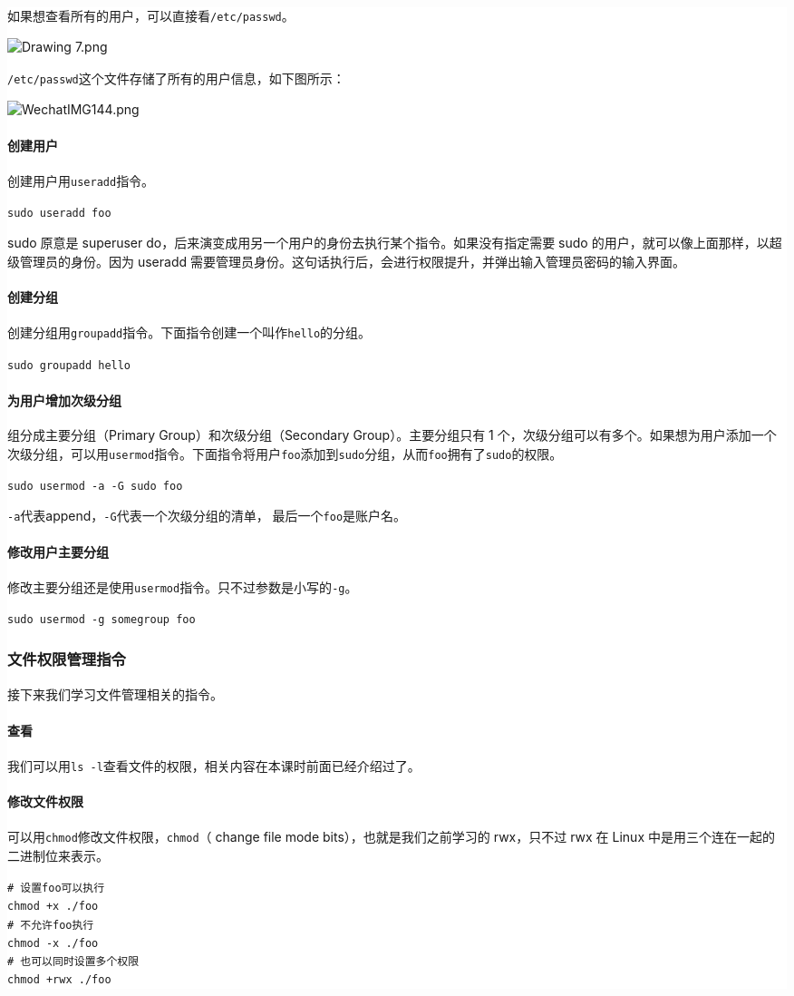 </li>
</ul>
<p data-nodeid="2119">如果想查看所有的用户，可以直接看<code data-backticks="1" data-nodeid="2398">/etc/passwd</code>。</p>
<p data-nodeid="2120"><img src="https://s0.lgstatic.com/i/image/M00/5A/3F/CgqCHl90SVqAIja7AAXBj3lebBQ651.png" alt="Drawing 7.png" data-nodeid="2402"></p>
<p data-nodeid="2121"><code data-backticks="1" data-nodeid="2403">/etc/passwd</code>这个文件存储了所有的用户信息，如下图所示：</p>
<p data-nodeid="2122"><img src="https://s0.lgstatic.com/i/image/M00/5A/53/CgqCHl91HIGAWXWVAACI9cgafaM295.png" alt="WechatIMG144.png" data-nodeid="2407"></p>
<h4 data-nodeid="2123">创建用户</h4>
<p data-nodeid="2124">创建用户用<code data-backticks="1" data-nodeid="2410">useradd</code>指令。</p>
<pre class="lang-plain" data-nodeid="2125"><code data-language="plain">sudo useradd foo
</code></pre>
<p data-nodeid="98854" class="">sudo 原意是 superuser do，后来演变成用另一个用户的身份去执行某个指令。如果没有指定需要 sudo 的用户，就可以像上面那样，以超级管理员的身份。因为 useradd 需要管理员身份。这句话执行后，会进行权限提升，并弹出输入管理员密码的输入界面。</p>











<h4 data-nodeid="2127"><strong data-nodeid="2416">创建分组</strong></h4>
<p data-nodeid="2128">创建分组用<code data-backticks="1" data-nodeid="2418">groupadd</code>指令。下面指令创建一个叫作<code data-backticks="1" data-nodeid="2420">hello</code>的分组。</p>
<pre class="lang-plain" data-nodeid="2129"><code data-language="plain">sudo groupadd hello
</code></pre>
<h4 data-nodeid="2130">为用户增加次级分组</h4>
<p data-nodeid="2131">组分成主要分组（Primary Group）和次级分组（Secondary Group）。主要分组只有 1 个，次级分组可以有多个。如果想为用户添加一个次级分组，可以用<code data-backticks="1" data-nodeid="2424">usermod</code>指令。下面指令将用户<code data-backticks="1" data-nodeid="2426">foo</code>添加到<code data-backticks="1" data-nodeid="2428">sudo</code>分组，从而<code data-backticks="1" data-nodeid="2430">foo</code>拥有了<code data-backticks="1" data-nodeid="2432">sudo</code>的权限。</p>
<pre class="lang-plain" data-nodeid="2132"><code data-language="plain">sudo usermod -a -G sudo foo
</code></pre>
<p data-nodeid="2133"><code data-backticks="1" data-nodeid="2434">-a</code>代表append，<code data-backticks="1" data-nodeid="2436">-G</code>代表一个次级分组的清单， 最后一个<code data-backticks="1" data-nodeid="2438">foo</code>是账户名。</p>
<h4 data-nodeid="2134">修改用户主要分组</h4>
<p data-nodeid="2135">修改主要分组还是使用<code data-backticks="1" data-nodeid="2442">usermod</code>指令。只不过参数是小写的<code data-backticks="1" data-nodeid="2444">-g</code>。</p>
<pre class="lang-plain" data-nodeid="2136"><code data-language="plain">sudo usermod -g somegroup foo
</code></pre>
<h3 data-nodeid="2137">文件权限管理指令</h3>
<p data-nodeid="2138">接下来我们学习文件管理相关的指令。</p>
<h4 data-nodeid="2139">查看</h4>
<p data-nodeid="2140">我们可以用<code data-backticks="1" data-nodeid="2450">ls -l</code>查看文件的权限，相关内容在本课时前面已经介绍过了。</p>
<h4 data-nodeid="2141">修改文件权限</h4>
<p data-nodeid="2142">可以用<code data-backticks="1" data-nodeid="2454">chmod</code>修改文件权限，<code data-backticks="1" data-nodeid="2456">chmod</code>（ change file mode bits），也就是我们之前学习的 rwx，只不过 rwx 在 Linux 中是用三个连在一起的二进制位来表示。</p>
<pre class="lang-shell" data-nodeid="2143"><code data-language="shell"><span class="hljs-meta">#</span><span class="bash"> 设置foo可以执行</span>
chmod +x ./foo
<span class="hljs-meta">#</span><span class="bash"> 不允许foo执行</span>
chmod -x ./foo
<span class="hljs-meta">#</span><span class="bash"> 也可以同时设置多个权限</span>
chmod +rwx ./foo
</code></pre>
